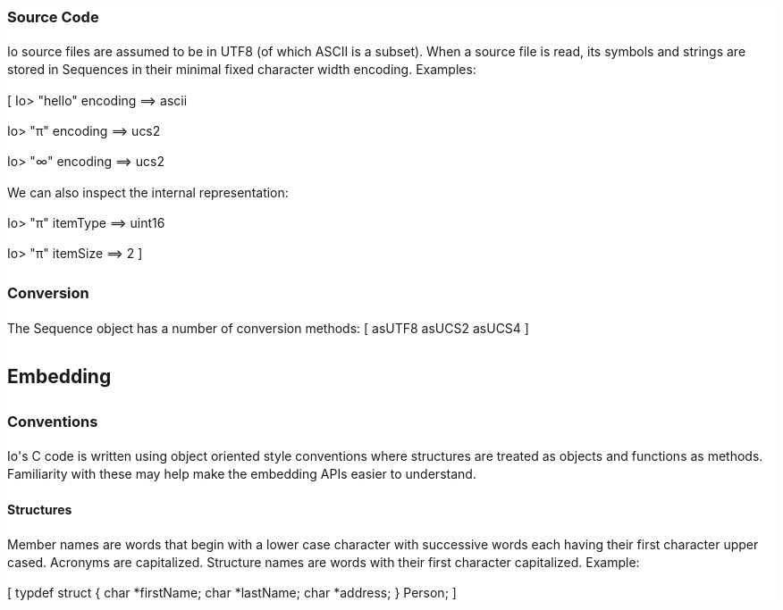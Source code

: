 ###  Source Code

Io source files are assumed to be in UTF8 (of which ASCII is a subset). When a source file is read, its symbols and strings are stored in Sequences in their minimal fixed character width encoding. Examples:

[
Io> "hello" encoding
==> ascii

Io> "π" encoding
==> ucs2

Io> "∞" encoding
==> ucs2

We can also inspect the internal representation:

Io> "π" itemType
==> uint16

Io> "π" itemSize
==> 2
]

###  Conversion

The Sequence object has a number of conversion methods:
[
asUTF8
asUCS2
asUCS4
]

## Embedding

###  Conventions

Io's C code is written using object oriented style conventions where structures are treated as objects and functions as methods. Familiarity with these may help make the embedding APIs easier to understand.

#### Structures
Member names are words that begin with a lower case character with successive words each having their first character upper cased. Acronyms are capitalized. Structure names are words with their first character capitalized. Example:

[
typdef struct
{
    char *firstName;
    char *lastName;
    char *address;
} Person;
]
